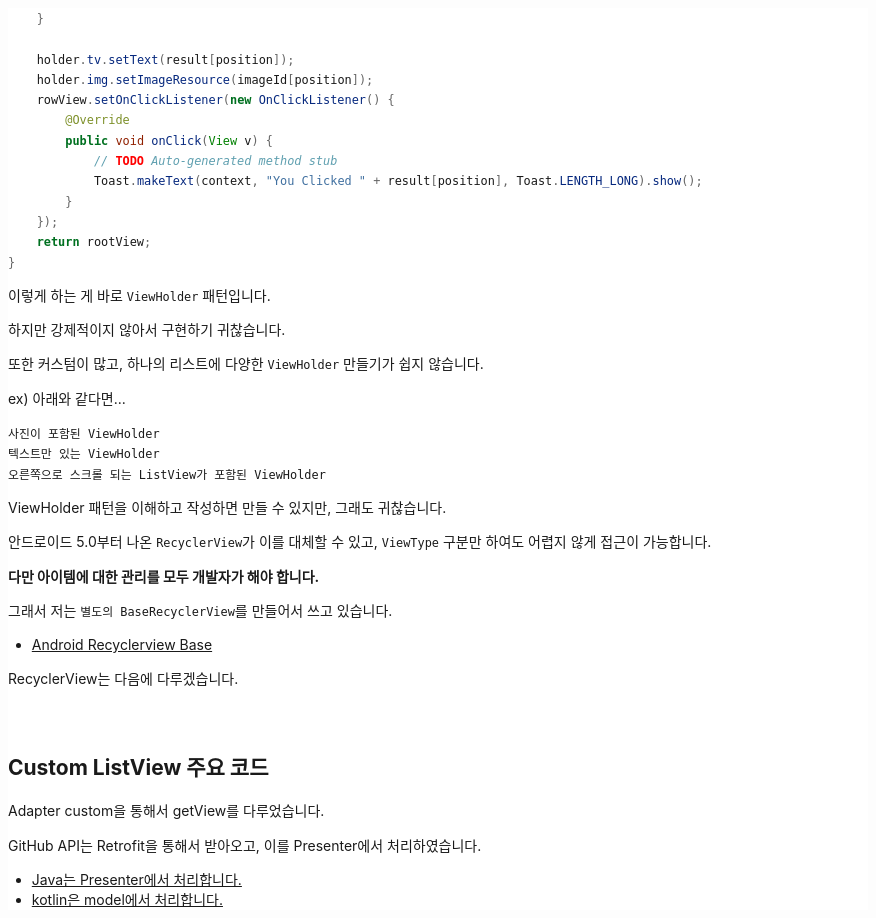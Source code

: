 ```java
    }

    holder.tv.setText(result[position]);
    holder.img.setImageResource(imageId[position]);
    rowView.setOnClickListener(new OnClickListener() {
        @Override
        public void onClick(View v) {
            // TODO Auto-generated method stub
            Toast.makeText(context, "You Clicked " + result[position], Toast.LENGTH_LONG).show();
        }
    });
    return rootView;
}
```

이렇게 하는 게 바로 `ViewHolder` 패턴입니다.

하지만 강제적이지 않아서 구현하기 귀찮습니다.

또한 커스텀이 많고, 하나의 리스트에 다양한 `ViewHolder` 만들기가 쉽지 않습니다.

ex) 아래와 같다면...

```
사진이 포함된 ViewHolder
텍스트만 있는 ViewHolder
오른쪽으로 스크롤 되는 ListView가 포함된 ViewHolder
```

ViewHolder 패턴을 이해하고 작성하면 만들 수 있지만, 그래도 귀찮습니다.

안드로이드 5.0부터 나온 `RecyclerView`가 이를 대체할 수 있고, `ViewType` 구분만 하여도 어렵지 않게 접근이 가능합니다.

**다만 아이템에 대한 관리를 모두 개발자가 해야 합니다.**

그래서 저는 `별도의 BaseRecyclerView`를 만들어서 쓰고 있습니다.

- [Android Recyclerview Base](https://github.com/taehwandev/AndroidRecyclerView)


RecyclerView는 다음에 다루겠습니다.


<br />

## Custom ListView 주요 코드

Adapter custom을 통해서 getView를 다루었습니다.

GitHub API는 Retrofit을 통해서 받아오고, 이를 Presenter에서 처리하였습니다.

- [Java는 Presenter에서 처리합니다.](https://github.com/taehwandev/Android-BlogExample/blob/master/2016-10-30-CustomListViewSample/src/main/java/tech/thdev/customlistviewsample/view/presenter/MainPresenter.java#L30)
- [kotlin은 model에서 처리합니다.](https://github.com/taehwandev/Android-BlogExample/blob/master/2016-10-30-CustomListViewSample/src/main/kotlin/tech/thdev/customlistviewsample/data/source/GitHubUserRemoteDataSource.kt#L22)


[sample_01]: /images/2016/2016-10-30-Android-CustomListView-Sample/sample_01.png
[sample_02]: /images/2016/2016-10-30-Android-CustomListView-Sample/sample_02.png